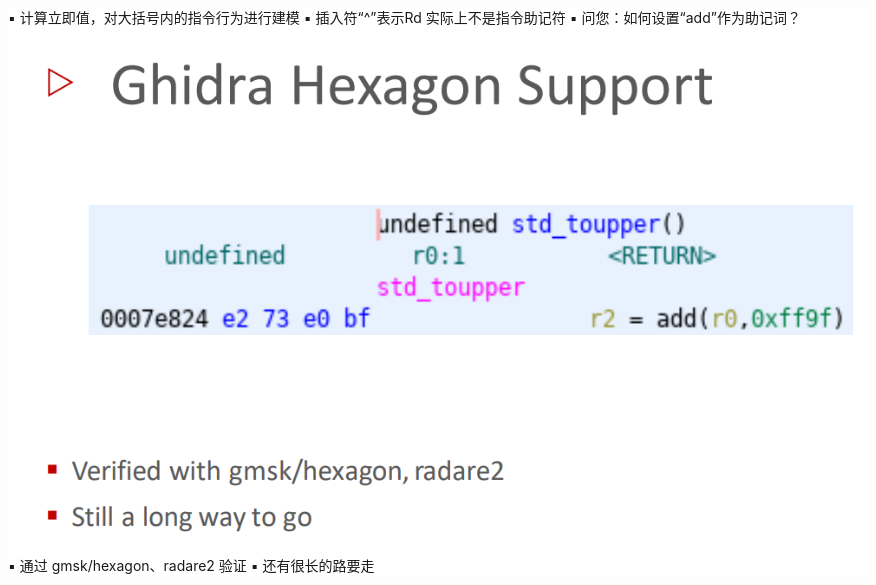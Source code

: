 ▪ 计算立即值，对大括号内的指令行为进行建模
▪ 插入符“^”表示Rd 实际上不是指令助记符
▪ 问您：如何设置“add”作为助记词？
![](pic/2024-01-07-14-35-40.png)
▪ 通过 gmsk/hexagon、radare2 验证
▪ 还有很长的路要走
